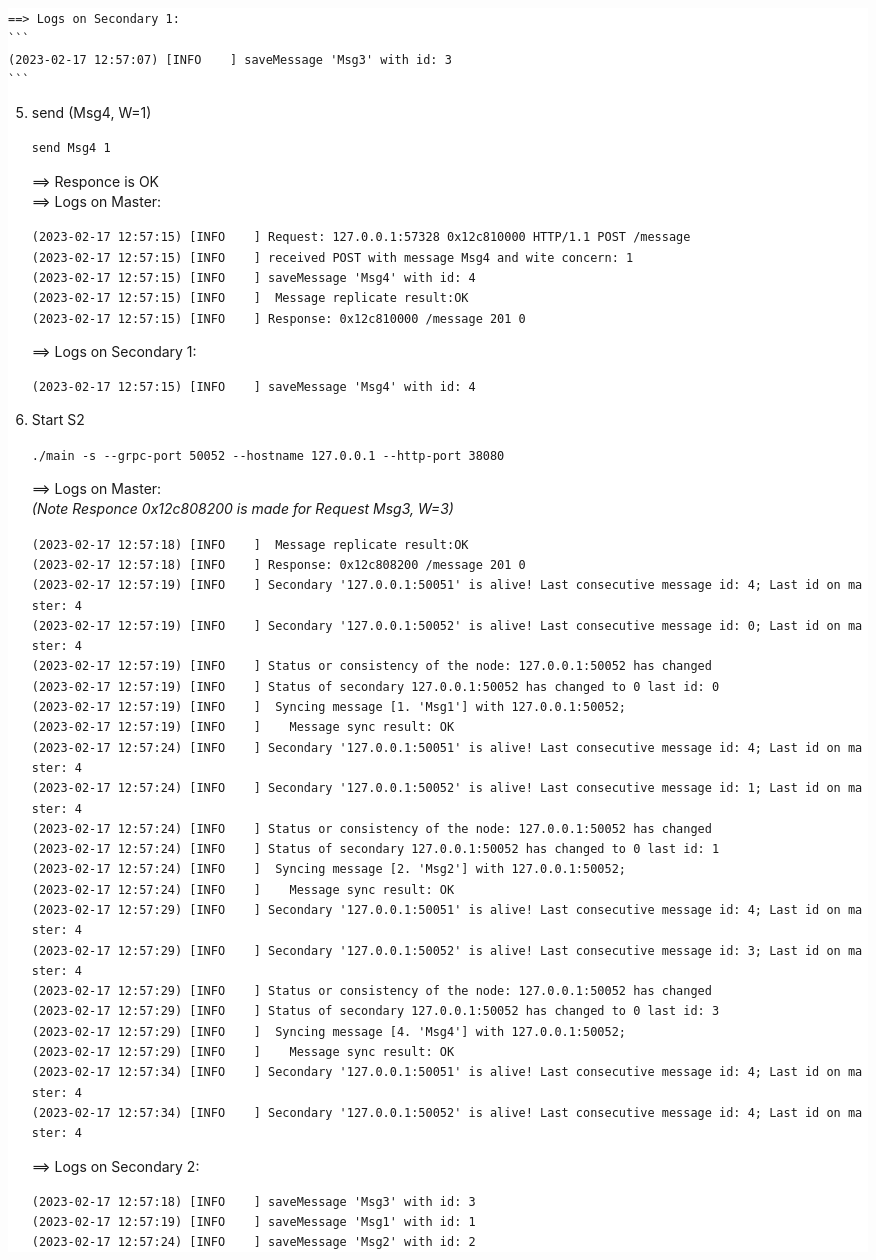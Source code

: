     ==> Logs on Secondary 1:  
    ```
    (2023-02-17 12:57:07) [INFO    ] saveMessage 'Msg3' with id: 3
    ```
5. send (Msg4, W=1)  
    ```
    send Msg4 1
    ```
    ==> Responce is OK  
    ==> Logs on Master:
    ```
    (2023-02-17 12:57:15) [INFO    ] Request: 127.0.0.1:57328 0x12c810000 HTTP/1.1 POST /message
    (2023-02-17 12:57:15) [INFO    ] received POST with message Msg4 and wite concern: 1
    (2023-02-17 12:57:15) [INFO    ] saveMessage 'Msg4' with id: 4
    (2023-02-17 12:57:15) [INFO    ]  Message replicate result:OK
    (2023-02-17 12:57:15) [INFO    ] Response: 0x12c810000 /message 201 0
    ```
    ==> Logs on Secondary 1:
    ```
    (2023-02-17 12:57:15) [INFO    ] saveMessage 'Msg4' with id: 4
    ```
6. Start S2  
    ```
    ./main -s --grpc-port 50052 --hostname 127.0.0.1 --http-port 38080
    ```
    ==> Logs on Master:  
    *(Note Responce 0x12c808200 is made for Request Msg3, W=3)* 
    ```
    (2023-02-17 12:57:18) [INFO    ]  Message replicate result:OK
    (2023-02-17 12:57:18) [INFO    ] Response: 0x12c808200 /message 201 0
    (2023-02-17 12:57:19) [INFO    ] Secondary '127.0.0.1:50051' is alive! Last consecutive message id: 4; Last id on master: 4
    (2023-02-17 12:57:19) [INFO    ] Secondary '127.0.0.1:50052' is alive! Last consecutive message id: 0; Last id on master: 4
    (2023-02-17 12:57:19) [INFO    ] Status or consistency of the node: 127.0.0.1:50052 has changed
    (2023-02-17 12:57:19) [INFO    ] Status of secondary 127.0.0.1:50052 has changed to 0 last id: 0
    (2023-02-17 12:57:19) [INFO    ]  Syncing message [1. 'Msg1'] with 127.0.0.1:50052;
    (2023-02-17 12:57:19) [INFO    ]    Message sync result: OK
    (2023-02-17 12:57:24) [INFO    ] Secondary '127.0.0.1:50051' is alive! Last consecutive message id: 4; Last id on master: 4
    (2023-02-17 12:57:24) [INFO    ] Secondary '127.0.0.1:50052' is alive! Last consecutive message id: 1; Last id on master: 4
    (2023-02-17 12:57:24) [INFO    ] Status or consistency of the node: 127.0.0.1:50052 has changed
    (2023-02-17 12:57:24) [INFO    ] Status of secondary 127.0.0.1:50052 has changed to 0 last id: 1
    (2023-02-17 12:57:24) [INFO    ]  Syncing message [2. 'Msg2'] with 127.0.0.1:50052;
    (2023-02-17 12:57:24) [INFO    ]    Message sync result: OK
    (2023-02-17 12:57:29) [INFO    ] Secondary '127.0.0.1:50051' is alive! Last consecutive message id: 4; Last id on master: 4
    (2023-02-17 12:57:29) [INFO    ] Secondary '127.0.0.1:50052' is alive! Last consecutive message id: 3; Last id on master: 4
    (2023-02-17 12:57:29) [INFO    ] Status or consistency of the node: 127.0.0.1:50052 has changed
    (2023-02-17 12:57:29) [INFO    ] Status of secondary 127.0.0.1:50052 has changed to 0 last id: 3
    (2023-02-17 12:57:29) [INFO    ]  Syncing message [4. 'Msg4'] with 127.0.0.1:50052;
    (2023-02-17 12:57:29) [INFO    ]    Message sync result: OK
    (2023-02-17 12:57:34) [INFO    ] Secondary '127.0.0.1:50051' is alive! Last consecutive message id: 4; Last id on master: 4
    (2023-02-17 12:57:34) [INFO    ] Secondary '127.0.0.1:50052' is alive! Last consecutive message id: 4; Last id on master: 4  
    ```
    ==> Logs on Secondary 2:  
    ```
    (2023-02-17 12:57:18) [INFO    ] saveMessage 'Msg3' with id: 3
    (2023-02-17 12:57:19) [INFO    ] saveMessage 'Msg1' with id: 1
    (2023-02-17 12:57:24) [INFO    ] saveMessage 'Msg2' with id: 2